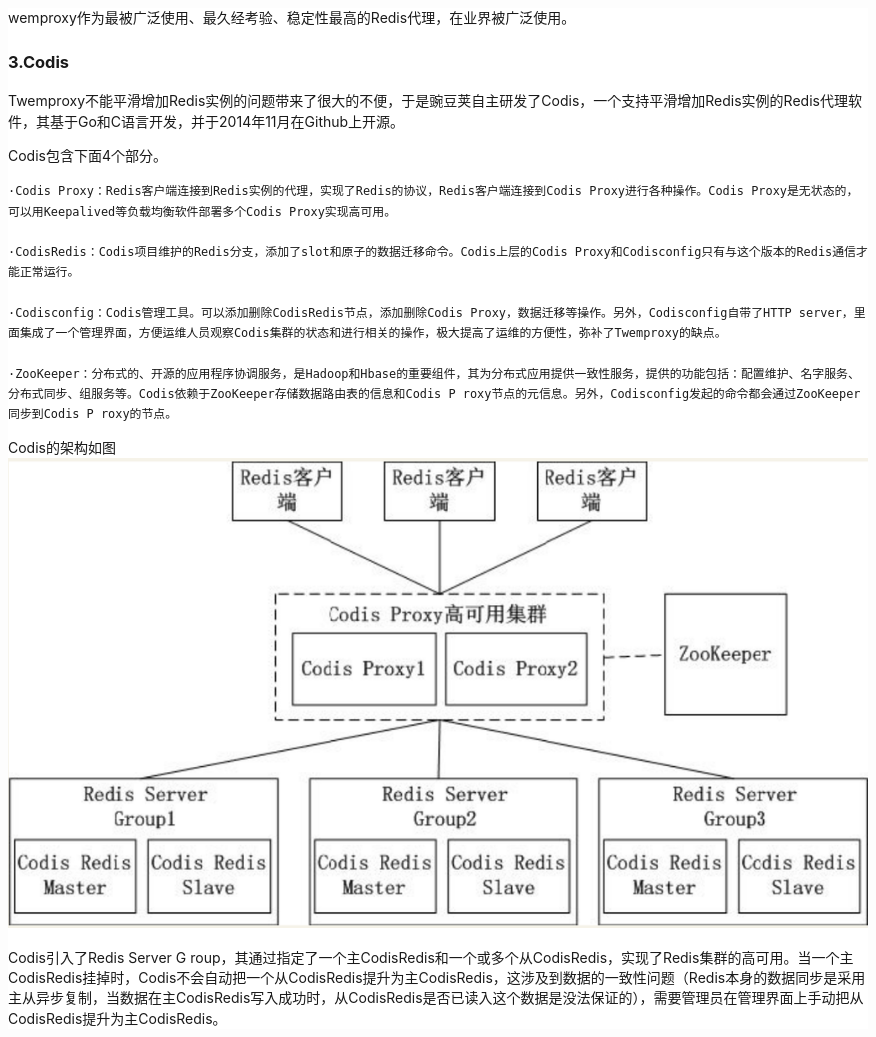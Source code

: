 wemproxy作为最被广泛使用、最久经考验、稳定性最高的Redis代理，在业界被广泛使用。


### 3.Codis
Twemproxy不能平滑增加Redis实例的问题带来了很大的不便，于是豌豆荚自主研发了Codis，一个支持平滑增加Redis实例的Redis代理软件，其基于Go和C语言开发，并于2014年11月在Github上开源。

Codis包含下面4个部分。
``` 
·Codis Proxy：Redis客户端连接到Redis实例的代理，实现了Redis的协议，Redis客户端连接到Codis Proxy进行各种操作。Codis Proxy是无状态的，可以用Keepalived等负载均衡软件部署多个Codis Proxy实现高可用。

·CodisRedis：Codis项目维护的Redis分支，添加了slot和原子的数据迁移命令。Codis上层的Codis Proxy和Codisconfig只有与这个版本的Redis通信才能正常运行。

·Codisconfig：Codis管理工具。可以添加删除CodisRedis节点，添加删除Codis Proxy，数据迁移等操作。另外，Codisconfig自带了HTTP server，里面集成了一个管理界面，方便运维人员观察Codis集群的状态和进行相关的操作，极大提高了运维的方便性，弥补了Twemproxy的缺点。

·ZooKeeper：分布式的、开源的应用程序协调服务，是Hadoop和Hbase的重要组件，其为分布式应用提供一致性服务，提供的功能包括：配置维护、名字服务、分布式同步、组服务等。Codis依赖于ZooKeeper存储数据路由表的信息和Codis P roxy节点的元信息。另外，Codisconfig发起的命令都会通过ZooKeeper同步到Codis P roxy的节点。
```

Codis的架构如图
![](../../img/codis01.png)

Codis引入了Redis Server G roup，其通过指定了一个主CodisRedis和一个或多个从CodisRedis，实现了Redis集群的高可用。当一个主CodisRedis挂掉时，Codis不会自动把一个从CodisRedis提升为主CodisRedis，这涉及到数据的一致性问题（Redis本身的数据同步是采用主从异步复制，当数据在主CodisRedis写入成功时，从CodisRedis是否已读入这个数据是没法保证的），需要管理员在管理界面上手动把从CodisRedis提升为主CodisRedis。
